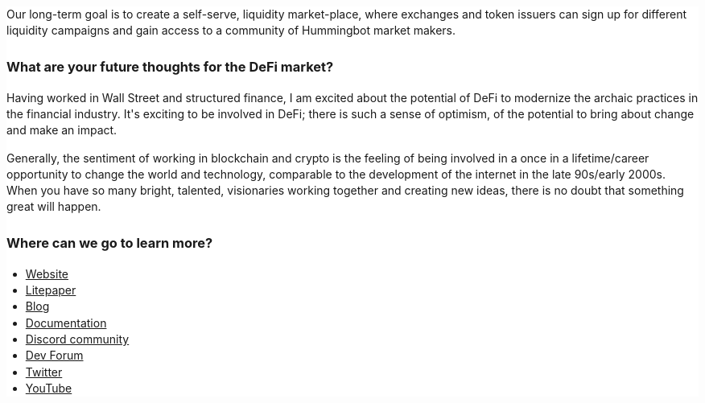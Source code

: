 Our long-term goal is to create a self-serve, liquidity market-place, where exchanges and token issuers can sign up for different liquidity campaigns and gain access to a community of Hummingbot market makers.

### What are your future thoughts for the DeFi market?

Having worked in Wall Street and structured finance, I am excited about the potential of DeFi to modernize the archaic practices in the financial industry. It's exciting to be involved in DeFi; there is such a sense of optimism, of the potential to bring about change and make an impact.  

Generally, the sentiment of working in blockchain and crypto is the feeling of being involved in a once in a lifetime/career opportunity to change the world and technology, comparable to the development of the internet in the late 90s/early 2000s.  When you have so many bright, talented, visionaries working together and creating new ideas, there is no doubt that something great will happen.
### Where can we go to learn more?

- [Website](https://hummingbot.io)
- [Litepaper](https://hummingbot.io/whitepaper/)
- [Blog](https://hummingbot.io/blog/)
- [Documentation](https://docs.hummingbot.io)
- [Discord community](https://discord.hummingbot.io)
- [Dev Forum](https://forum.hummingbot.io)
- [Twitter](https://twitter.com/hummingbot_io)
- [YouTube](https://youtube.com/c/hummingbotchannel)
